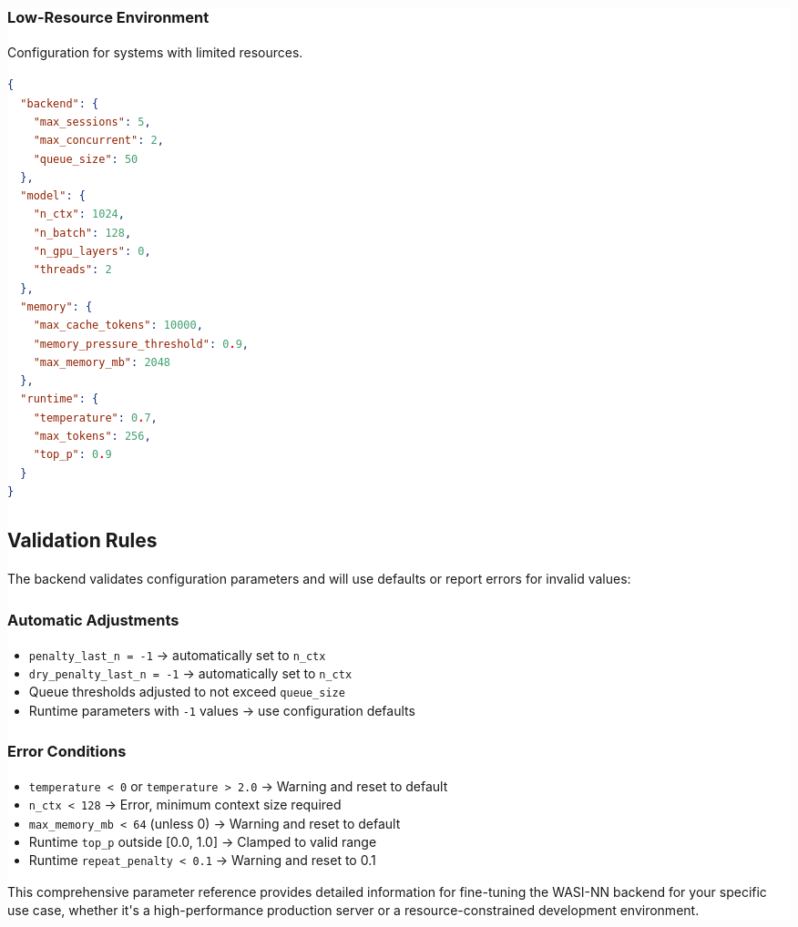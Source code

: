 ### Low-Resource Environment

Configuration for systems with limited resources.

```json
{
  "backend": {
    "max_sessions": 5,
    "max_concurrent": 2,
    "queue_size": 50
  },
  "model": {
    "n_ctx": 1024,
    "n_batch": 128,
    "n_gpu_layers": 0,
    "threads": 2
  },
  "memory": {
    "max_cache_tokens": 10000,
    "memory_pressure_threshold": 0.9,
    "max_memory_mb": 2048
  },
  "runtime": {
    "temperature": 0.7,
    "max_tokens": 256,
    "top_p": 0.9
  }
}
```

## Validation Rules

The backend validates configuration parameters and will use defaults or report errors for invalid values:

### Automatic Adjustments

- `penalty_last_n = -1` → automatically set to `n_ctx`
- `dry_penalty_last_n = -1` → automatically set to `n_ctx`
- Queue thresholds adjusted to not exceed `queue_size`
- Runtime parameters with `-1` values → use configuration defaults

### Error Conditions

- `temperature < 0` or `temperature > 2.0` → Warning and reset to default
- `n_ctx < 128` → Error, minimum context size required
- `max_memory_mb < 64` (unless 0) → Warning and reset to default
- Runtime `top_p` outside [0.0, 1.0] → Clamped to valid range
- Runtime `repeat_penalty < 0.1` → Warning and reset to 0.1

This comprehensive parameter reference provides detailed information for fine-tuning the WASI-NN backend for your specific use case, whether it's a high-performance production server or a resource-constrained development environment.
